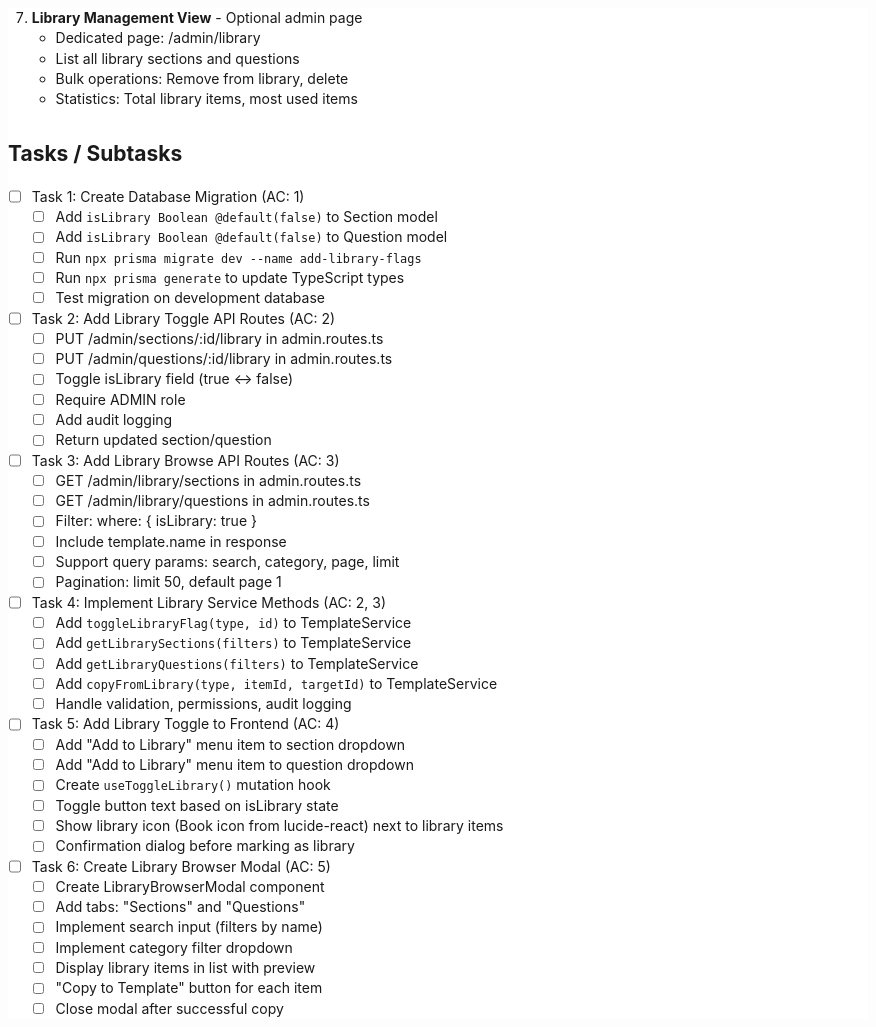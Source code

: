 7. **Library Management View** - Optional admin page
   - Dedicated page: /admin/library
   - List all library sections and questions
   - Bulk operations: Remove from library, delete
   - Statistics: Total library items, most used items

## Tasks / Subtasks

- [ ] Task 1: Create Database Migration (AC: 1)
  - [ ] Add `isLibrary Boolean @default(false)` to Section model
  - [ ] Add `isLibrary Boolean @default(false)` to Question model
  - [ ] Run `npx prisma migrate dev --name add-library-flags`
  - [ ] Run `npx prisma generate` to update TypeScript types
  - [ ] Test migration on development database

- [ ] Task 2: Add Library Toggle API Routes (AC: 2)
  - [ ] PUT /admin/sections/:id/library in admin.routes.ts
  - [ ] PUT /admin/questions/:id/library in admin.routes.ts
  - [ ] Toggle isLibrary field (true ↔ false)
  - [ ] Require ADMIN role
  - [ ] Add audit logging
  - [ ] Return updated section/question

- [ ] Task 3: Add Library Browse API Routes (AC: 3)
  - [ ] GET /admin/library/sections in admin.routes.ts
  - [ ] GET /admin/library/questions in admin.routes.ts
  - [ ] Filter: where: { isLibrary: true }
  - [ ] Include template.name in response
  - [ ] Support query params: search, category, page, limit
  - [ ] Pagination: limit 50, default page 1

- [ ] Task 4: Implement Library Service Methods (AC: 2, 3)
  - [ ] Add `toggleLibraryFlag(type, id)` to TemplateService
  - [ ] Add `getLibrarySections(filters)` to TemplateService
  - [ ] Add `getLibraryQuestions(filters)` to TemplateService
  - [ ] Add `copyFromLibrary(type, itemId, targetId)` to TemplateService
  - [ ] Handle validation, permissions, audit logging

- [ ] Task 5: Add Library Toggle to Frontend (AC: 4)
  - [ ] Add "Add to Library" menu item to section dropdown
  - [ ] Add "Add to Library" menu item to question dropdown
  - [ ] Create `useToggleLibrary()` mutation hook
  - [ ] Toggle button text based on isLibrary state
  - [ ] Show library icon (Book icon from lucide-react) next to library items
  - [ ] Confirmation dialog before marking as library

- [ ] Task 6: Create Library Browser Modal (AC: 5)
  - [ ] Create LibraryBrowserModal component
  - [ ] Add tabs: "Sections" and "Questions"
  - [ ] Implement search input (filters by name)
  - [ ] Implement category filter dropdown
  - [ ] Display library items in list with preview
  - [ ] "Copy to Template" button for each item
  - [ ] Close modal after successful copy
